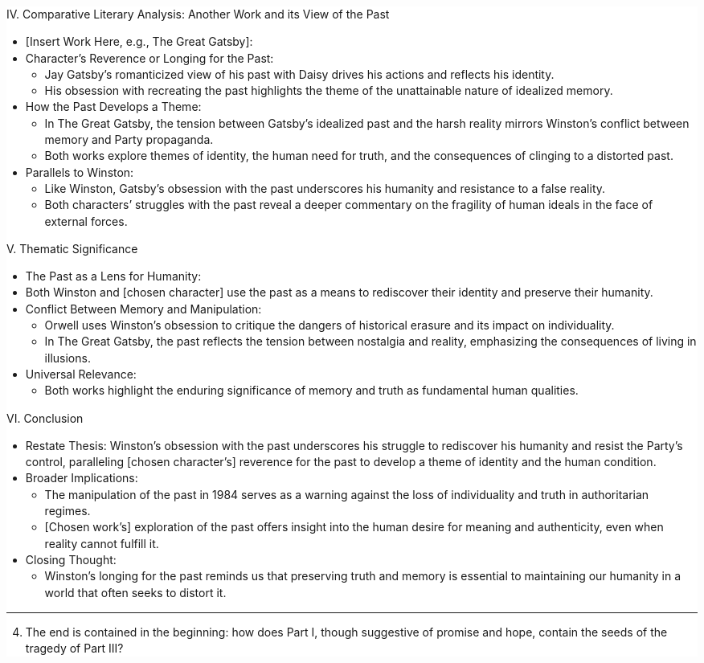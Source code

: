 IV. Comparative Literary Analysis: Another Work and its View of the Past

* [Insert Work Here, e.g., The Great Gatsby]:
* Character’s Reverence or Longing for the Past:
    * Jay Gatsby’s romanticized view of his past with Daisy drives his actions and reflects his identity.
    * His obsession with recreating the past highlights the theme of the unattainable nature of idealized memory.
* How the Past Develops a Theme:
    * In The Great Gatsby, the tension between Gatsby’s idealized past and the harsh reality mirrors Winston’s conflict between memory and Party propaganda.
    * Both works explore themes of identity, the human need for truth, and the consequences of clinging to a distorted past.
* Parallels to Winston:
    * Like Winston, Gatsby’s obsession with the past underscores his humanity and resistance to a false reality.
    * Both characters’ struggles with the past reveal a deeper commentary on the fragility of human ideals in the face of external forces.

V. Thematic Significance

* The Past as a Lens for Humanity:
* Both Winston and [chosen character] use the past as a means to rediscover their identity and preserve their humanity.
* Conflict Between Memory and Manipulation:
    * Orwell uses Winston’s obsession to critique the dangers of historical erasure and its impact on individuality.
    * In The Great Gatsby, the past reflects the tension between nostalgia and reality, emphasizing the consequences of living in illusions.
* Universal Relevance:
    * Both works highlight the enduring significance of memory and truth as fundamental human qualities.

VI. Conclusion

* Restate Thesis: Winston’s obsession with the past underscores his struggle to rediscover his humanity and resist the Party’s control, paralleling [chosen character’s] reverence for the past to develop a theme of identity and the human condition.
* Broader Implications:
    * The manipulation of the past in 1984 serves as a warning against the loss of individuality and truth in authoritarian regimes.
    * [Chosen work’s] exploration of the past offers insight into the human desire for meaning and authenticity, even when reality cannot fulfill it.
* Closing Thought:
    * Winston’s longing for the past reminds us that preserving truth and memory is essential to maintaining our humanity in a world that often seeks to distort it.








---

4) The end is contained in the beginning: how does Part I, though suggestive of promise and hope, contain the seeds of the tragedy of Part III?
